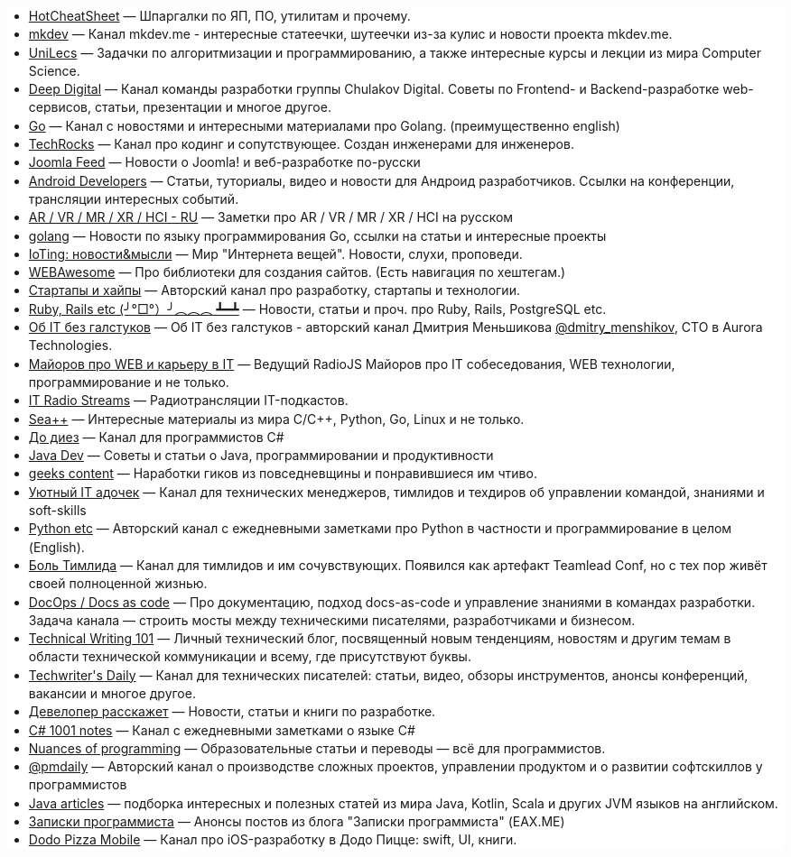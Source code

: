 * [HotCheatShеet](https://t.me/hotcheatsheet) — Шпаргалки по ЯП, ПО, утилитам и прочему.
* [mkdev](https://t.me/mkdev_me) — Канал mkdev.me - интересные статеечки, шутеечки из-за кулис и новости проекта mkdev.me.
* [UniLecs](https://t.me/unilecs) —  Задачки по алгоритмизации и программированию, а также интересные курсы и лекции из мира Computer Science.
* [Deep Digital](https://t.me/deepdigital) — Канал команды разработки группы Chulakov Digital. Советы по Frontend- и Backend-разработке web-сервисов, статьи, презентации и многое другое.
* [Go](https://t.me/golang) — Канал с новостями и интересными материалами про Golang. (преимущественно english)
* [TechRocks](https://t.me/techrocks) — Канал про кодинг и сопутствующее. Создан инженерами для инженеров.
* [Joomla Feed](https://t.me/joomlafeed) — Новости о Joomla! и веб-разработке по-русски
* [Android Developers](https://t.me/androiddeveu) — Статьи, туториалы, видео и новости для Андроид разработчиков. Ссылки на конференции,  трансляции интересных событий.
* [AR / VR / MR / XR / HCI - RU](https://t.me/arvrmr_ru) — Заметки про AR / VR / MR / XR / HCI на русском
* [golang](https://t.me/gophernews) — Новости по языку программирования Go, ссылки на статьи и интересные проекты
* [IoTing: новости&мысли](https://t.me/ioting) — Мир "Интернета вещей". Новости, слухи, проповеди.
* [WEBAwesome](https://t.me/WEBAwesome) — Про библиотеки для создания сайтов. (Есть навигация по хештегам.)
* [Стартапы и хайпы](https://t.me/startupsandhypes) — Авторский канал про разработку, стартапы и технологии.
* [Ruby, Rails etc (╯°□°）╯︵︵︵ ┻━┻](https://t.me/ruby_ruby_ruby) — Новости, статьи и проч. про Ruby, Rails, PostgreSQL etc.
* [Об IT без галстуков](https://t.me/noTieInIT) — Об IT без галстуков - авторский канал Дмитрия Меньшикова [@dmitry_menshikov](https://t.me/dmitry_menshikov), CTO в Aurora Technologies.
* [Майоров про WEB и карьеру в IT](https://t.me/prowebit) — Ведущий RadioJS Майоров про IT собеседования, WEB технологии, программирование и не только.
* [IT Radio Streams](https://t.me/itradiostream) — Радиотрансляции IT-подкастов.
* [Sea++](https://t.me/sea_plus_plus) — Интересные материалы из мира C/C++, Python, Go, Linux и не только.
* [До диез](https://t.me/dodiezcsharp) — Канал для программистов C#
* [Java Dev](https://t.me/java_developer) — Советы и статьи о Java, программировании и продуктивности
* [geeks content](https://t.me/geekscontent) — Наработки гиков из повседневщины и понравившиеся им чтиво.
* [Уютный IT адочек](https://t.me/lovely_it_hell) — Канал для технических менеджеров, тимлидов и техдиров об управлении командой, знаниями и soft-skills
* [Python etc](https://t.me/pythonetc) — Авторский канал с ежедневными заметками про Python в частности и программирование в целом (English).
* [Боль Тимлида](https://t.me/TeamLeadTalks) — Канал для тимлидов и им сочувствующих. Появился как артефакт Teamlead Conf, но с тех пор живёт своей полноценной жизнью.
* [DocOps / Docs as code](https://t.me/docops) — Про документацию, подход docs-as-code и управление знаниями в командах разработки. Задача канала — строить мосты между техническими писателями, разработчиками и бизнесом.
* [Technical Writing 101](https://t.me/technical_writing) — Личный технический блог, посвященный новым тенденциям, новостям и другим темам в области технической коммуникации и всему, где присутствуют буквы.
* [Techwriter's Daily](https://t.me/techwriters) — Канал для технических писателей: статьи, видео, обзоры инструментов, анонсы конференций, вакансии и многое другое.
* [Девелопер расскажет](https://t.me/devtipshere) — Новости, статьи и книги по разработке.
* [C# 1001 notes](https://t.me/csharp_1001_notes) — Канал с ежедневными заметками о языке C#
* [Nuances of programming](https://t.me/nuancesprog) — Образовательные статьи и переводы — всё для программистов.
* [@pmdaily](https://t.me/pmdaily) — Авторский канал о производстве сложных проектов, управлении продуктом и о развитии софтскиллов у программистов
* [Java articles](https://t.me/java_articles) — подборка интересных и полезных статей из мира Java, Kotlin, Scala и других JVM языков на английском.
* [Записки программиста](https://t.me/eaxme) — Анонсы постов из блога "Записки программиста" (EAX.ME)
* [Dodo Pizza Mobile](https://t.me/dodoMobile) — Канал про iOS-разработку в Додо Пицце: swift, UI, книги.